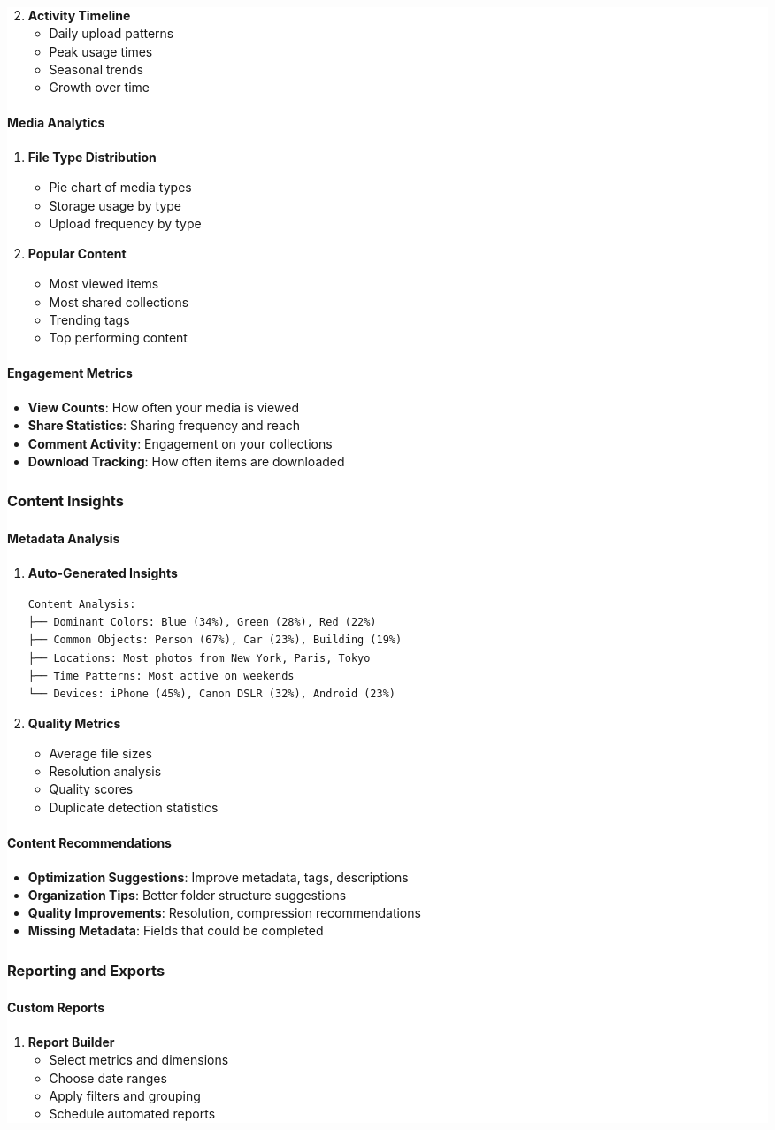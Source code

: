 2. **Activity Timeline**
   - Daily upload patterns
   - Peak usage times
   - Seasonal trends
   - Growth over time

#### Media Analytics
1. **File Type Distribution**
   - Pie chart of media types
   - Storage usage by type
   - Upload frequency by type

2. **Popular Content**
   - Most viewed items
   - Most shared collections
   - Trending tags
   - Top performing content

#### Engagement Metrics
- **View Counts**: How often your media is viewed
- **Share Statistics**: Sharing frequency and reach
- **Comment Activity**: Engagement on your collections
- **Download Tracking**: How often items are downloaded

### Content Insights

#### Metadata Analysis
1. **Auto-Generated Insights**
   ```
   Content Analysis:
   ├── Dominant Colors: Blue (34%), Green (28%), Red (22%)
   ├── Common Objects: Person (67%), Car (23%), Building (19%)
   ├── Locations: Most photos from New York, Paris, Tokyo
   ├── Time Patterns: Most active on weekends
   └── Devices: iPhone (45%), Canon DSLR (32%), Android (23%)
   ```

2. **Quality Metrics**
   - Average file sizes
   - Resolution analysis
   - Quality scores
   - Duplicate detection statistics

#### Content Recommendations
- **Optimization Suggestions**: Improve metadata, tags, descriptions
- **Organization Tips**: Better folder structure suggestions
- **Quality Improvements**: Resolution, compression recommendations
- **Missing Metadata**: Fields that could be completed

### Reporting and Exports

#### Custom Reports
1. **Report Builder**
   - Select metrics and dimensions
   - Choose date ranges
   - Apply filters and grouping
   - Schedule automated reports
